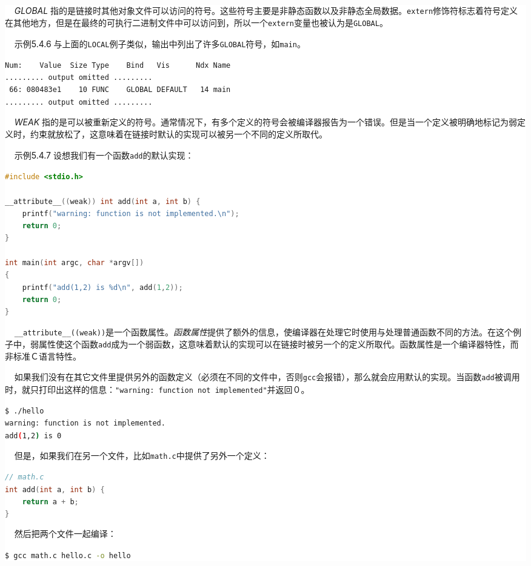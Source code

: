 &nbsp;&nbsp;&nbsp;&nbsp;*GLOBAL* 指的是链接时其他对象文件可以访问的符号。这些符号主要是非静态函数以及非静态全局数据。`extern`修饰符标志着符号定义在其他地方，但是在最终的可执行二进制文件中可以访问到，所以一个`extern`变量也被认为是`GLOBAL`。

&nbsp;&nbsp;&nbsp;&nbsp;示例5.4.6 与上面的`LOCAL`例子类似，输出中列出了许多`GLOBAL`符号，如`main`。

```text
Num:    Value  Size Type    Bind   Vis      Ndx Name
......... output omitted .........
 66: 080483e1    10 FUNC    GLOBAL DEFAULT   14 main
......... output omitted .........
```

&nbsp;&nbsp;&nbsp;&nbsp;*WEAK* 指的是可以被重新定义的符号。通常情况下，有多个定义的符号会被编译器报告为一个错误。但是当一个定义被明确地标记为弱定义时，约束就放松了，这意味着在链接时默认的实现可以被另一个不同的定义所取代。

&nbsp;&nbsp;&nbsp;&nbsp;示例5.4.7 设想我们有一个函数`add`的默认实现：

```c
#include <stdio.h>

__attribute__((weak)) int add(int a, int b) {
    printf("warning: function is not implemented.\n");
    return 0;
}

int main(int argc, char *argv[])
{
    printf("add(1,2) is %d\n", add(1,2));
    return 0;
}
```

&nbsp;&nbsp;&nbsp;&nbsp;`__attribute__((weak))`是一个函数属性。*函数属性*提供了额外的信息，使编译器在处理它时使用与处理普通函数不同的方法。在这个例子中，弱属性使这个函数`add`成为一个弱函数，这意味着默认的实现可以在链接时被另一个的定义所取代。函数属性是一个编译器特性，而非标准Ｃ语言特性。

&nbsp;&nbsp;&nbsp;&nbsp;如果我们没有在其它文件里提供另外的函数定义（必须在不同的文件中，否则`gcc`会报错），那么就会应用默认的实现。当函数`add`被调用时，就只打印出这样的信息：`"warning: function not implemented"`并返回０。

```bash
$ ./hello 
warning: function is not implemented.
add(1,2) is 0
```

&nbsp;&nbsp;&nbsp;&nbsp;但是，如果我们在另一个文件，比如`math.c`中提供了另外一个定义：

```c
// math.c
int add(int a, int b) {
    return a + b;
}
```

&nbsp;&nbsp;&nbsp;&nbsp;然后把两个文件一起编译：

```bash
$ gcc math.c hello.c -o hello
```
